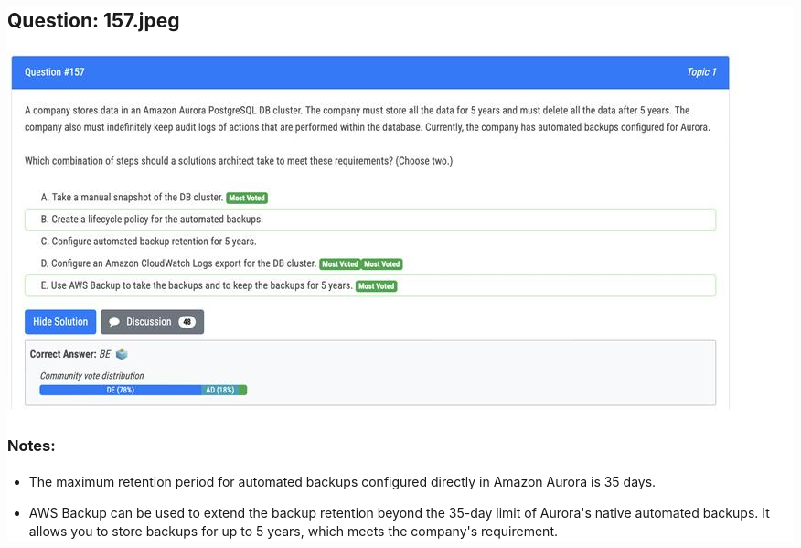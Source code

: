 







## Question: 157.jpeg

<img src="157.jpeg" alt="Question" width="800">

### Notes:

- The maximum retention period for automated backups configured directly in Amazon Aurora is 35 days.

- AWS Backup can be used to extend the backup retention beyond the 35-day limit of Aurora's native automated backups. It allows you to store backups for up to 5 years, which meets the company's requirement.

























